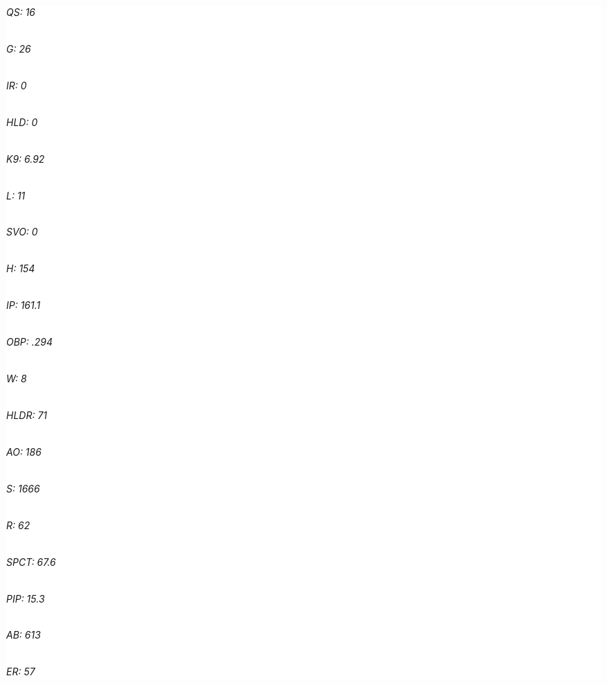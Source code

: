 ###### QS: 16
###### G: 26
###### IR: 0
###### HLD: 0
###### K9: 6.92
###### L: 11
###### SVO: 0
###### H: 154
###### IP: 161.1
###### OBP: .294
###### W: 8
###### HLDR: 71
###### AO: 186
###### S: 1666
###### R: 62
###### SPCT: 67.6
###### PIP: 15.3
###### AB: 613
###### ER: 57
